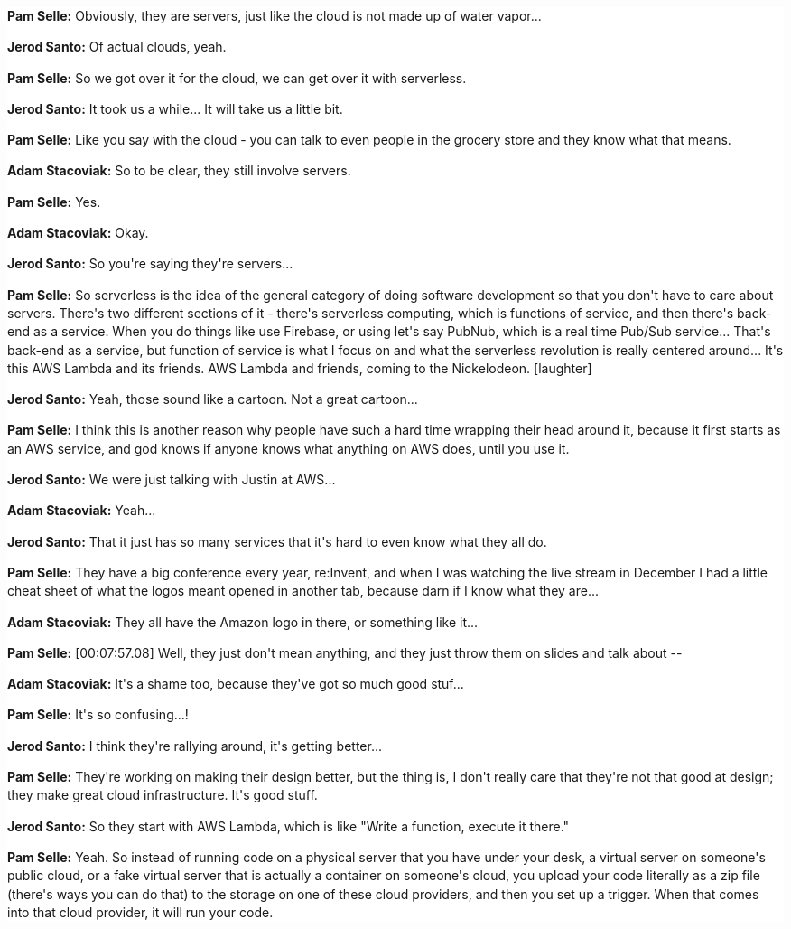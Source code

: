 **Pam Selle:** Obviously, they are servers, just like the cloud is not made up of water vapor...

**Jerod Santo:** Of actual clouds, yeah.

**Pam Selle:** So we got over it for the cloud, we can get over it with serverless.

**Jerod Santo:** It took us a while... It will take us a little bit.

**Pam Selle:** Like you say with the cloud - you can talk to even people in the grocery store and they know what that means.

**Adam Stacoviak:** So to be clear, they still involve servers.

**Pam Selle:** Yes.

**Adam Stacoviak:** Okay.

**Jerod Santo:** So you're saying they're servers...

**Pam Selle:** So serverless is the idea of the general category of doing software development so that you don't have to care about servers. There's two different sections of it - there's serverless computing, which is functions of service, and then there's back-end as a service. When you do things like use Firebase, or using let's say PubNub, which is a real time Pub/Sub service... That's back-end as a service, but function of service is what I focus on and what the serverless revolution is really centered around... It's this AWS Lambda and its friends. AWS Lambda and friends, coming to the Nickelodeon. \[laughter\]

**Jerod Santo:** Yeah, those sound like a cartoon. Not a great cartoon...

**Pam Selle:** I think this is another reason why people have such a hard time wrapping their head around it, because it first starts as an AWS service, and god knows if anyone knows what anything on AWS does, until you use it.

**Jerod Santo:** We were just talking with Justin at AWS...

**Adam Stacoviak:** Yeah...

**Jerod Santo:** That it just has so many services that it's hard to even know what they all do.

**Pam Selle:** They have a big conference every year, re:Invent, and when I was watching the live stream in December I had a little cheat sheet of what the logos meant opened in another tab, because darn if I know what they are...

**Adam Stacoviak:** They all have the Amazon logo in there, or something like it...

**Pam Selle:** \[00:07:57.08\] Well, they just don't mean anything, and they just throw them on slides and talk about --

**Adam Stacoviak:** It's a shame too, because they've got so much good stuf...

**Pam Selle:** It's so confusing...!

**Jerod Santo:** I think they're rallying around, it's getting better...

**Pam Selle:** They're working on making their design better, but the thing is, I don't really care that they're not that good at design; they make great cloud infrastructure. It's good stuff.

**Jerod Santo:** So they start with AWS Lambda, which is like "Write a function, execute it there."

**Pam Selle:** Yeah. So instead of running code on a physical server that you have under your desk, a virtual server on someone's public cloud, or a fake virtual server that is actually a container on someone's cloud, you upload your code literally as a zip file (there's ways you can do that) to the storage on one of these cloud providers, and then you set up a trigger. When that comes into that cloud provider, it will run your code.
